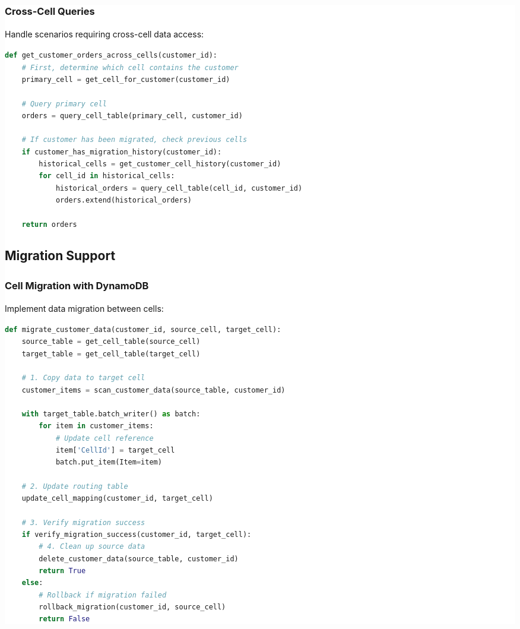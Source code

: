 ### Cross-Cell Queries
Handle scenarios requiring cross-cell data access:

```python
def get_customer_orders_across_cells(customer_id):
    # First, determine which cell contains the customer
    primary_cell = get_cell_for_customer(customer_id)
    
    # Query primary cell
    orders = query_cell_table(primary_cell, customer_id)
    
    # If customer has been migrated, check previous cells
    if customer_has_migration_history(customer_id):
        historical_cells = get_customer_cell_history(customer_id)
        for cell_id in historical_cells:
            historical_orders = query_cell_table(cell_id, customer_id)
            orders.extend(historical_orders)
    
    return orders
```

## Migration Support

### Cell Migration with DynamoDB
Implement data migration between cells:

```python
def migrate_customer_data(customer_id, source_cell, target_cell):
    source_table = get_cell_table(source_cell)
    target_table = get_cell_table(target_cell)
    
    # 1. Copy data to target cell
    customer_items = scan_customer_data(source_table, customer_id)
    
    with target_table.batch_writer() as batch:
        for item in customer_items:
            # Update cell reference
            item['CellId'] = target_cell
            batch.put_item(Item=item)
    
    # 2. Update routing table
    update_cell_mapping(customer_id, target_cell)
    
    # 3. Verify migration success
    if verify_migration_success(customer_id, target_cell):
        # 4. Clean up source data
        delete_customer_data(source_table, customer_id)
        return True
    else:
        # Rollback if migration failed
        rollback_migration(customer_id, source_cell)
        return False
```
